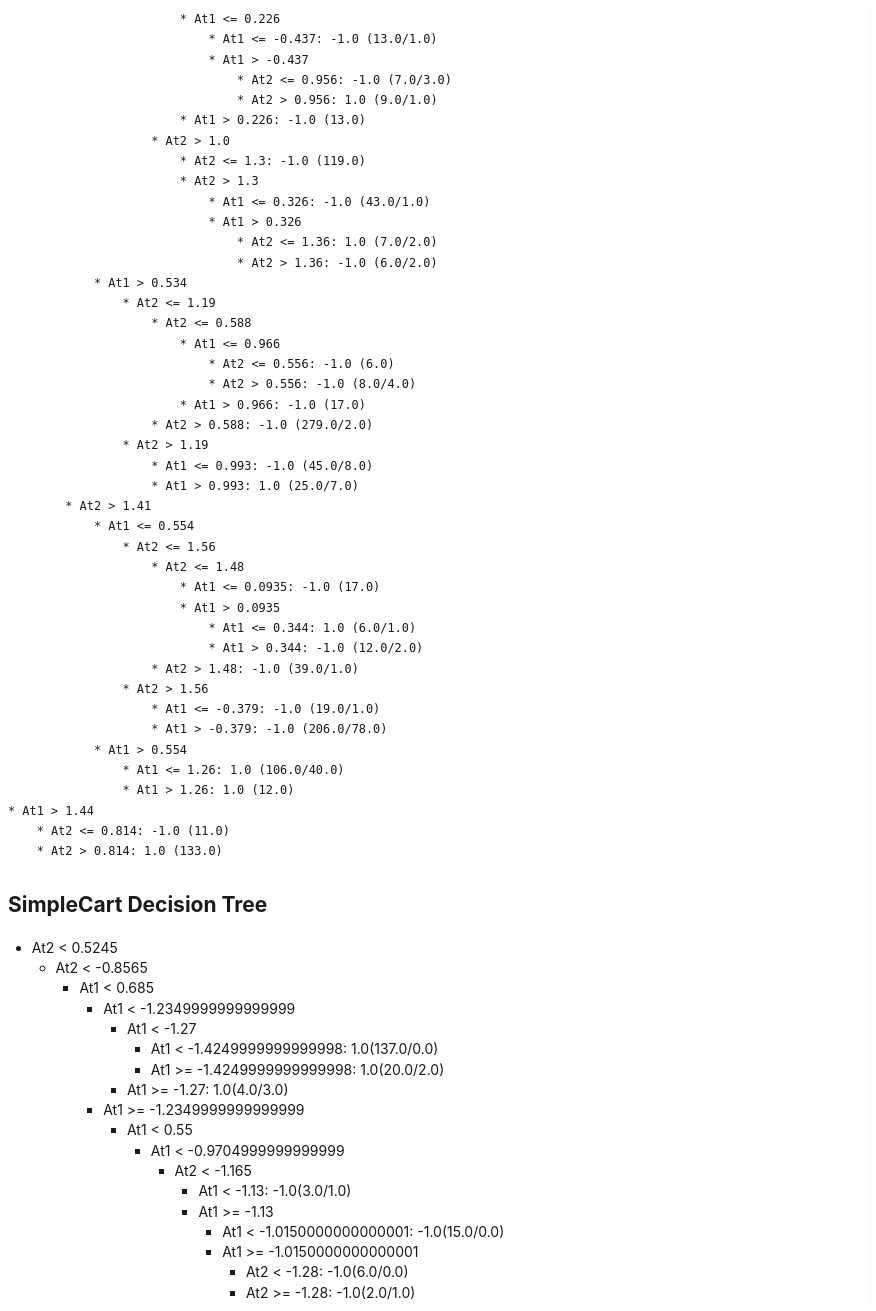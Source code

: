 							* At1 <= 0.226
								* At1 <= -0.437: -1.0 (13.0/1.0)
								* At1 > -0.437
									* At2 <= 0.956: -1.0 (7.0/3.0)
									* At2 > 0.956: 1.0 (9.0/1.0)
							* At1 > 0.226: -1.0 (13.0)
						* At2 > 1.0
							* At2 <= 1.3: -1.0 (119.0)
							* At2 > 1.3
								* At1 <= 0.326: -1.0 (43.0/1.0)
								* At1 > 0.326
									* At2 <= 1.36: 1.0 (7.0/2.0)
									* At2 > 1.36: -1.0 (6.0/2.0)
				* At1 > 0.534
					* At2 <= 1.19
						* At2 <= 0.588
							* At1 <= 0.966
								* At2 <= 0.556: -1.0 (6.0)
								* At2 > 0.556: -1.0 (8.0/4.0)
							* At1 > 0.966: -1.0 (17.0)
						* At2 > 0.588: -1.0 (279.0/2.0)
					* At2 > 1.19
						* At1 <= 0.993: -1.0 (45.0/8.0)
						* At1 > 0.993: 1.0 (25.0/7.0)
			* At2 > 1.41
				* At1 <= 0.554
					* At2 <= 1.56
						* At2 <= 1.48
							* At1 <= 0.0935: -1.0 (17.0)
							* At1 > 0.0935
								* At1 <= 0.344: 1.0 (6.0/1.0)
								* At1 > 0.344: -1.0 (12.0/2.0)
						* At2 > 1.48: -1.0 (39.0/1.0)
					* At2 > 1.56
						* At1 <= -0.379: -1.0 (19.0/1.0)
						* At1 > -0.379: -1.0 (206.0/78.0)
				* At1 > 0.554
					* At1 <= 1.26: 1.0 (106.0/40.0)
					* At1 > 1.26: 1.0 (12.0)
	* At1 > 1.44
		* At2 <= 0.814: -1.0 (11.0)
		* At2 > 0.814: 1.0 (133.0)


## SimpleCart Decision Tree

* At2 < 0.5245
	* At2 < -0.8565
		* At1 < 0.685
			* At1 < -1.2349999999999999
				* At1 < -1.27
					* At1 < -1.4249999999999998: 1.0(137.0/0.0)
					* At1 >= -1.4249999999999998: 1.0(20.0/2.0)
				* At1 >= -1.27: 1.0(4.0/3.0)
			* At1 >= -1.2349999999999999
				* At1 < 0.55
					* At1 < -0.9704999999999999
						* At2 < -1.165
							* At1 < -1.13: -1.0(3.0/1.0)
							* At1 >= -1.13
								* At1 < -1.0150000000000001: -1.0(15.0/0.0)
								* At1 >= -1.0150000000000001
									* At2 < -1.28: -1.0(6.0/0.0)
									* At2 >= -1.28: -1.0(2.0/1.0)